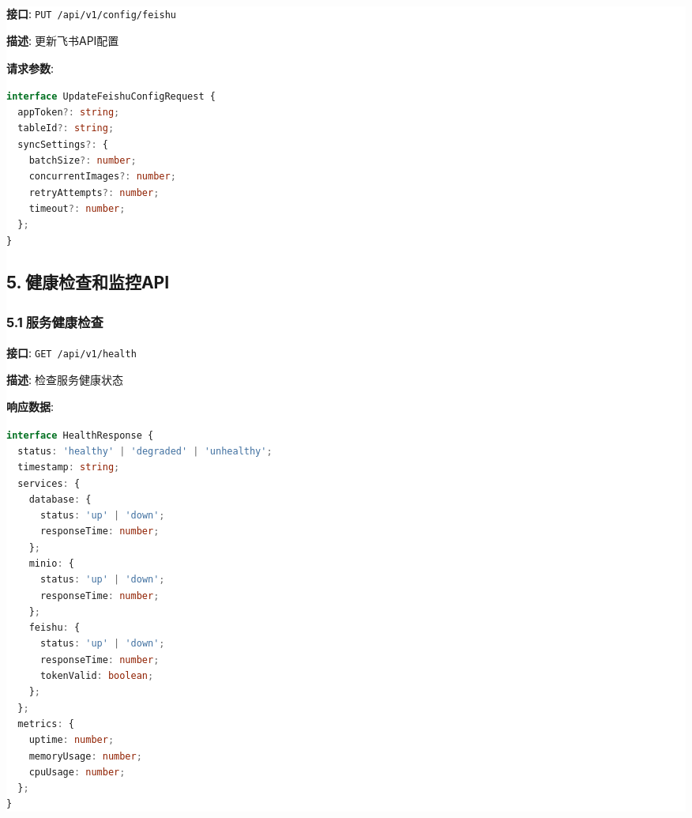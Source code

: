 **接口**: `PUT /api/v1/config/feishu`

**描述**: 更新飞书API配置

**请求参数**:
```typescript
interface UpdateFeishuConfigRequest {
  appToken?: string;
  tableId?: string;
  syncSettings?: {
    batchSize?: number;
    concurrentImages?: number;
    retryAttempts?: number;
    timeout?: number;
  };
}
```

## 5. 健康检查和监控API

### 5.1 服务健康检查

**接口**: `GET /api/v1/health`

**描述**: 检查服务健康状态

**响应数据**:
```typescript
interface HealthResponse {
  status: 'healthy' | 'degraded' | 'unhealthy';
  timestamp: string;
  services: {
    database: {
      status: 'up' | 'down';
      responseTime: number;
    };
    minio: {
      status: 'up' | 'down';
      responseTime: number;
    };
    feishu: {
      status: 'up' | 'down';
      responseTime: number;
      tokenValid: boolean;
    };
  };
  metrics: {
    uptime: number;
    memoryUsage: number;
    cpuUsage: number;
  };
}
```
